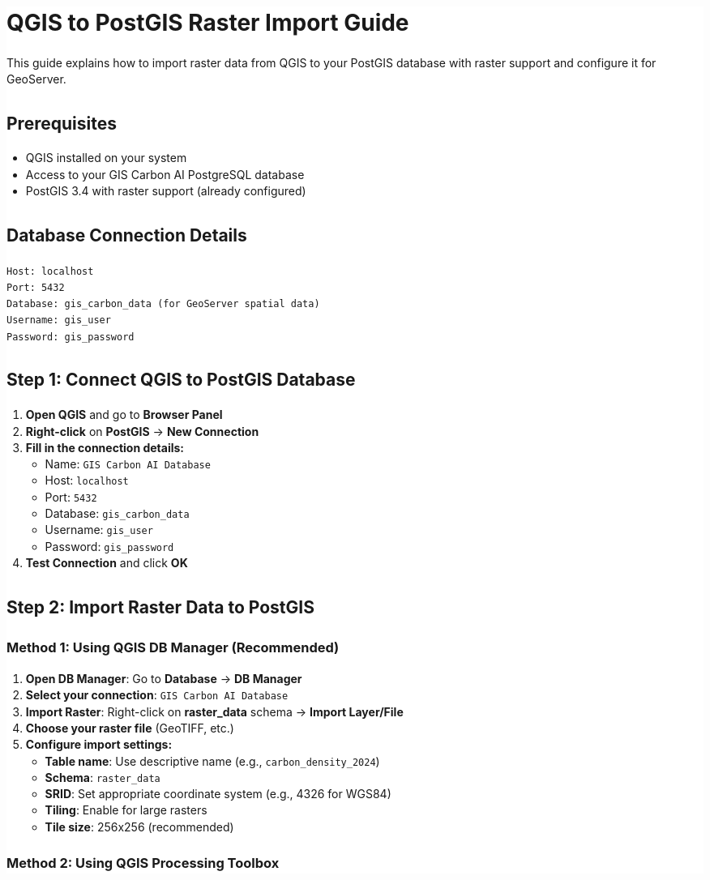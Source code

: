 # QGIS to PostGIS Raster Import Guide

This guide explains how to import raster data from QGIS to your PostGIS database with raster support and configure it for GeoServer.

## Prerequisites

- QGIS installed on your system
- Access to your GIS Carbon AI PostgreSQL database
- PostGIS 3.4 with raster support (already configured)

## Database Connection Details

```
Host: localhost
Port: 5432
Database: gis_carbon_data (for GeoServer spatial data)
Username: gis_user
Password: gis_password
```

## Step 1: Connect QGIS to PostGIS Database

1. **Open QGIS** and go to **Browser Panel**
2. **Right-click** on **PostGIS** → **New Connection**
3. **Fill in the connection details:**
   - Name: `GIS Carbon AI Database`
   - Host: `localhost`
   - Port: `5432`
   - Database: `gis_carbon_data`
   - Username: `gis_user`
   - Password: `gis_password`
4. **Test Connection** and click **OK**

## Step 2: Import Raster Data to PostGIS

### Method 1: Using QGIS DB Manager (Recommended)

1. **Open DB Manager**: Go to **Database** → **DB Manager**
2. **Select your connection**: `GIS Carbon AI Database`
3. **Import Raster**: Right-click on **raster_data** schema → **Import Layer/File**
4. **Choose your raster file** (GeoTIFF, etc.)
5. **Configure import settings:**
   - **Table name**: Use descriptive name (e.g., `carbon_density_2024`)
   - **Schema**: `raster_data`
   - **SRID**: Set appropriate coordinate system (e.g., 4326 for WGS84)
   - **Tiling**: Enable for large rasters
   - **Tile size**: 256x256 (recommended)

### Method 2: Using QGIS Processing Toolbox
